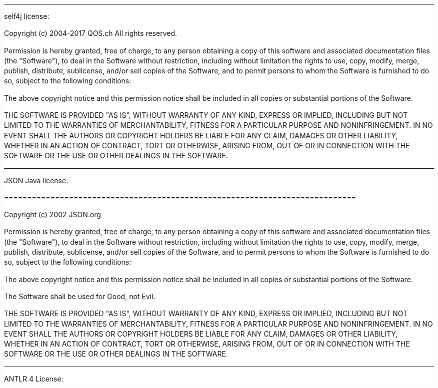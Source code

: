 
----
self4j license:

 Copyright (c) 2004-2017 QOS.ch
 All rights reserved.

 Permission is hereby granted, free  of charge, to any person obtaining
 a  copy  of this  software  and  associated  documentation files  (the
 "Software"), to  deal in  the Software without  restriction, including
 without limitation  the rights to  use, copy, modify,  merge, publish,
 distribute,  sublicense, and/or sell  copies of  the Software,  and to
 permit persons to whom the Software  is furnished to do so, subject to
 the following conditions:
 
 The  above  copyright  notice  and  this permission  notice  shall  be
 included in all copies or substantial portions of the Software.
 
 THE  SOFTWARE IS  PROVIDED  "AS  IS", WITHOUT  WARRANTY  OF ANY  KIND,
 EXPRESS OR  IMPLIED, INCLUDING  BUT NOT LIMITED  TO THE  WARRANTIES OF
 MERCHANTABILITY,    FITNESS    FOR    A   PARTICULAR    PURPOSE    AND
 NONINFRINGEMENT. IN NO EVENT SHALL THE AUTHORS OR COPYRIGHT HOLDERS BE
 LIABLE FOR ANY CLAIM, DAMAGES OR OTHER LIABILITY, WHETHER IN AN ACTION
 OF CONTRACT, TORT OR OTHERWISE,  ARISING FROM, OUT OF OR IN CONNECTION
 WITH THE SOFTWARE OR THE USE OR OTHER DEALINGS IN THE SOFTWARE.
 
 ----
 
 JSON Java license:
 
 ============================================================================

Copyright (c) 2002 JSON.org

Permission is hereby granted, free of charge, to any person obtaining a copy
of this software and associated documentation files (the "Software"), to deal
in the Software without restriction, including without limitation the rights
to use, copy, modify, merge, publish, distribute, sublicense, and/or sell
copies of the Software, and to permit persons to whom the Software is
furnished to do so, subject to the following conditions:

The above copyright notice and this permission notice shall be included in all
copies or substantial portions of the Software.

The Software shall be used for Good, not Evil.

THE SOFTWARE IS PROVIDED "AS IS", WITHOUT WARRANTY OF ANY KIND, EXPRESS OR
IMPLIED, INCLUDING BUT NOT LIMITED TO THE WARRANTIES OF MERCHANTABILITY,
FITNESS FOR A PARTICULAR PURPOSE AND NONINFRINGEMENT. IN NO EVENT SHALL THE
AUTHORS OR COPYRIGHT HOLDERS BE LIABLE FOR ANY CLAIM, DAMAGES OR OTHER
LIABILITY, WHETHER IN AN ACTION OF CONTRACT, TORT OR OTHERWISE, ARISING FROM,
OUT OF OR IN CONNECTION WITH THE SOFTWARE OR THE USE OR OTHER DEALINGS IN THE
SOFTWARE.

----

ANTLR 4 License:
